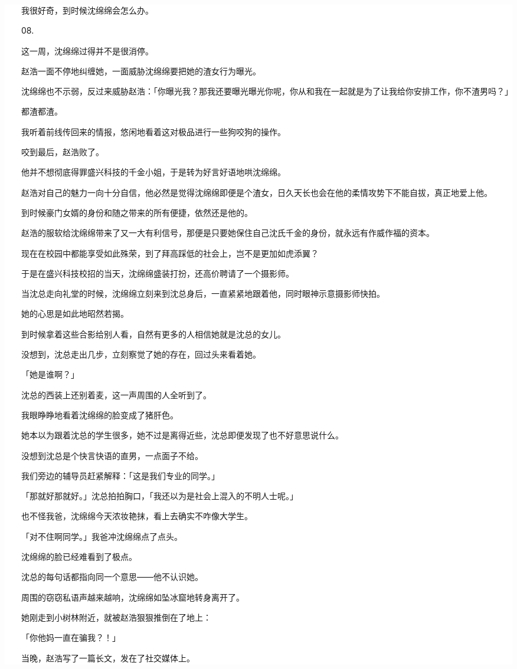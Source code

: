 &emsp;&emsp;我很好奇，到时候沈绵绵会怎么办。  
  
&emsp;&emsp;08.  
  
&emsp;&emsp;这一周，沈绵绵过得并不是很消停。  
  
&emsp;&emsp;赵浩一面不停地纠缠她，一面威胁沈绵绵要把她的渣女行为曝光。  
  
&emsp;&emsp;沈绵绵也不示弱，反过来威胁赵浩：「你曝光我？那我还要曝光曝光你呢，你从和我在一起就是为了让我给你安排工作，你不渣男吗？」  
  
&emsp;&emsp;都渣都渣。  
  
&emsp;&emsp;我听着前线传回来的情报，悠闲地看着这对极品进行一些狗咬狗的操作。  
  
&emsp;&emsp;咬到最后，赵浩败了。  
  
&emsp;&emsp;他并不想彻底得罪盛兴科技的千金小姐，于是转为好言好语地哄沈绵绵。  
  
&emsp;&emsp;赵浩对自己的魅力一向十分自信，他必然是觉得沈绵绵即便是个渣女，日久天长也会在他的柔情攻势下不能自拔，真正地爱上他。  
  
&emsp;&emsp;到时候豪门女婿的身份和随之带来的所有便捷，依然还是他的。  
  
&emsp;&emsp;赵浩的服软给沈绵绵带来了又一大有利信号，那便是只要她保住自己沈氏千金的身份，就永远有作威作福的资本。  
  
&emsp;&emsp;现在在校园中都能享受如此殊荣，到了拜高踩低的社会上，岂不是更加如虎添翼？  
  
&emsp;&emsp;于是在盛兴科技校招的当天，沈绵绵盛装打扮，还高价聘请了一个摄影师。  
  
&emsp;&emsp;当沈总走向礼堂的时候，沈绵绵立刻来到沈总身后，一直紧紧地跟着他，同时眼神示意摄影师快拍。  
  
&emsp;&emsp;她的心思是如此地昭然若揭。  
  
&emsp;&emsp;到时候拿着这些合影给别人看，自然有更多的人相信她就是沈总的女儿。  
  
&emsp;&emsp;没想到，沈总走出几步，立刻察觉了她的存在，回过头来看着她。  
  
&emsp;&emsp;「她是谁啊？」  
  
&emsp;&emsp;沈总的西装上还别着麦，这一声周围的人全听到了。  
  
&emsp;&emsp;我眼睁睁地看着沈绵绵的脸变成了猪肝色。  
  
&emsp;&emsp;她本以为跟着沈总的学生很多，她不过是离得近些，沈总即便发现了也不好意思说什么。  
  
&emsp;&emsp;没想到沈总是个快言快语的直男，一点面子不给。  
  
&emsp;&emsp;我们旁边的辅导员赶紧解释：「这是我们专业的同学。」  
  
&emsp;&emsp;「那就好那就好。」沈总拍拍胸口，「我还以为是社会上混入的不明人士呢。」  
  
&emsp;&emsp;也不怪我爸，沈绵绵今天浓妆艳抹，看上去确实不咋像大学生。  
  
&emsp;&emsp;「对不住啊同学。」我爸冲沈绵绵点了点头。  
  
&emsp;&emsp;沈绵绵的脸已经难看到了极点。  
  
&emsp;&emsp;沈总的每句话都指向同一个意思——他不认识她。  
  
&emsp;&emsp;周围的窃窃私语声越来越响，沈绵绵如坠冰窟地转身离开了。  
  
&emsp;&emsp;她刚走到小树林附近，就被赵浩狠狠推倒在了地上：  
  
&emsp;&emsp;「你他妈一直在骗我？！」  
  
&emsp;&emsp;当晚，赵浩写了一篇长文，发在了社交媒体上。  
  